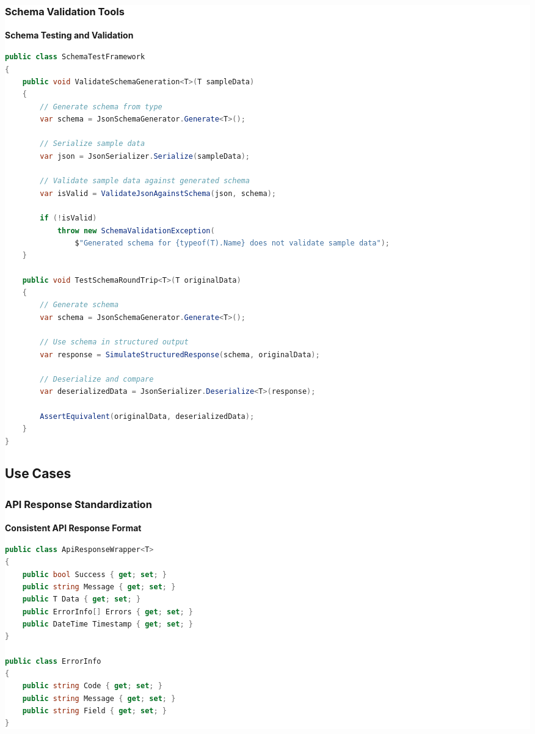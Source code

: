 ### Schema Validation Tools

**Schema Testing and Validation**
```csharp
public class SchemaTestFramework
{
    public void ValidateSchemaGeneration<T>(T sampleData)
    {
        // Generate schema from type
        var schema = JsonSchemaGenerator.Generate<T>();
        
        // Serialize sample data
        var json = JsonSerializer.Serialize(sampleData);
        
        // Validate sample data against generated schema
        var isValid = ValidateJsonAgainstSchema(json, schema);
        
        if (!isValid)
            throw new SchemaValidationException(
                $"Generated schema for {typeof(T).Name} does not validate sample data");
    }
    
    public void TestSchemaRoundTrip<T>(T originalData)
    {
        // Generate schema
        var schema = JsonSchemaGenerator.Generate<T>();
        
        // Use schema in structured output
        var response = SimulateStructuredResponse(schema, originalData);
        
        // Deserialize and compare
        var deserializedData = JsonSerializer.Deserialize<T>(response);
        
        AssertEquivalent(originalData, deserializedData);
    }
}
```



## Use Cases

### API Response Standardization

**Consistent API Response Format**
```csharp
public class ApiResponseWrapper<T>
{
    public bool Success { get; set; }
    public string Message { get; set; }
    public T Data { get; set; }
    public ErrorInfo[] Errors { get; set; }
    public DateTime Timestamp { get; set; }
}

public class ErrorInfo
{
    public string Code { get; set; }
    public string Message { get; set; }
    public string Field { get; set; }
}
```
